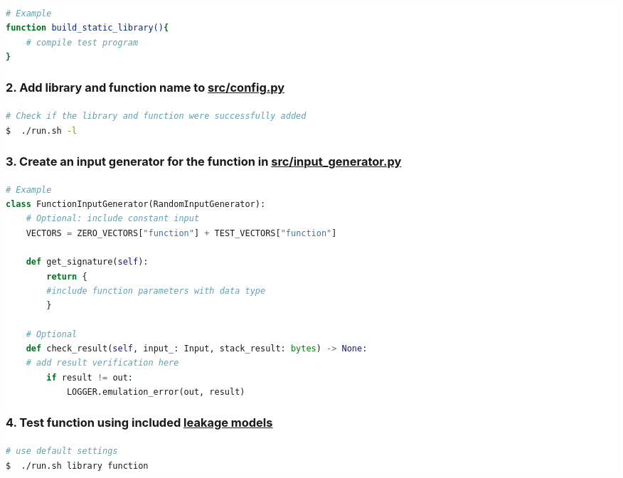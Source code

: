 ```c
```

```bash
# Example
function build_static_library(){
	# compile test program
}
```
### 2. Add library and function name to [src/config.py](src/config.py)
```bash
# Check if the library and function were successfully added
$  ./run.sh -l
```
### 3. Create an input generator for the function in [src/input_generator.py](src/input_generator.py)
```python
# Example
class FunctionInputGenerator(RandomInputGenerator):
    # Optional: include constant input 
    VECTORS = ZERO_VECTORS["function"] + TEST_VECTORS["function"]

    def get_signature(self):
        return {
		#include function parameters with data type
        }

    # Optional
    def check_result(self, input_: Input, stack_result: bytes) -> None:
	# add result verification here
        if result != out:
            LOGGER.emulation_error(out, result)
```
### 4. Test function using included [leakage models](src/tracers/)
```bash
# use default settings
$  ./run.sh library function
```

